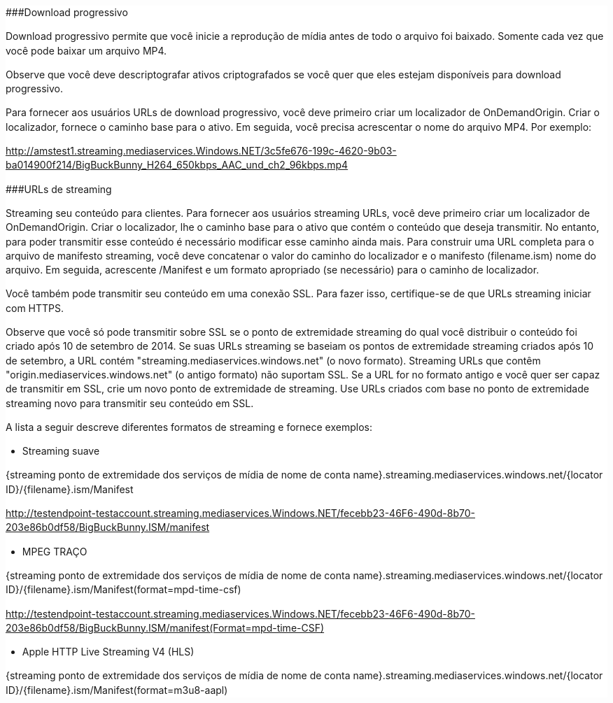 ###<a name="progressive-download"></a>Download progressivo

Download progressivo permite que você inicie a reprodução de mídia antes de todo o arquivo foi baixado. Somente cada vez que você pode baixar um arquivo MP4.

Observe que você deve descriptografar ativos criptografados se você quer que eles estejam disponíveis para download progressivo.

Para fornecer aos usuários URLs de download progressivo, você deve primeiro criar um localizador de OnDemandOrigin. Criar o localizador, fornece o caminho base para o ativo. Em seguida, você precisa acrescentar o nome do arquivo MP4. Por exemplo:

http://amstest1.streaming.mediaservices.Windows.NET/3c5fe676-199c-4620-9b03-ba014900f214/BigBuckBunny_H264_650kbps_AAC_und_ch2_96kbps.mp4

###<a name="streaming-urls"></a>URLs de streaming

Streaming seu conteúdo para clientes. Para fornecer aos usuários streaming URLs, você deve primeiro criar um localizador de OnDemandOrigin. Criar o localizador, lhe o caminho base para o ativo que contém o conteúdo que deseja transmitir. No entanto, para poder transmitir esse conteúdo é necessário modificar esse caminho ainda mais. Para construir uma URL completa para o arquivo de manifesto streaming, você deve concatenar o valor do caminho do localizador e o manifesto (filename.ism) nome do arquivo. Em seguida, acrescente /Manifest e um formato apropriado (se necessário) para o caminho de localizador.

Você também pode transmitir seu conteúdo em uma conexão SSL. Para fazer isso, certifique-se de que URLs streaming iniciar com HTTPS.

Observe que você só pode transmitir sobre SSL se o ponto de extremidade streaming do qual você distribuir o conteúdo foi criado após 10 de setembro de 2014. Se suas URLs streaming se baseiam os pontos de extremidade streaming criados após 10 de setembro, a URL contém "streaming.mediaservices.windows.net" (o novo formato). Streaming URLs que contêm "origin.mediaservices.windows.net" (o antigo formato) não suportam SSL. Se a URL for no formato antigo e você quer ser capaz de transmitir em SSL, crie um novo ponto de extremidade de streaming. Use URLs criados com base no ponto de extremidade streaming novo para transmitir seu conteúdo em SSL.

A lista a seguir descreve diferentes formatos de streaming e fornece exemplos:

- Streaming suave

{streaming ponto de extremidade dos serviços de mídia de nome de conta name}.streaming.mediaservices.windows.net/{locator ID}/{filename}.ism/Manifest

http://testendpoint-testaccount.streaming.mediaservices.Windows.NET/fecebb23-46F6-490d-8b70-203e86b0df58/BigBuckBunny.ISM/manifest


- MPEG TRAÇO

{streaming ponto de extremidade dos serviços de mídia de nome de conta name}.streaming.mediaservices.windows.net/{locator ID}/{filename}.ism/Manifest(format=mpd-time-csf)

http://testendpoint-testaccount.streaming.mediaservices.Windows.NET/fecebb23-46F6-490d-8b70-203e86b0df58/BigBuckBunny.ISM/manifest(Format=mpd-time-CSF)



- Apple HTTP Live Streaming V4 (HLS)

{streaming ponto de extremidade dos serviços de mídia de nome de conta name}.streaming.mediaservices.windows.net/{locator ID}/{filename}.ism/Manifest(format=m3u8-aapl)

